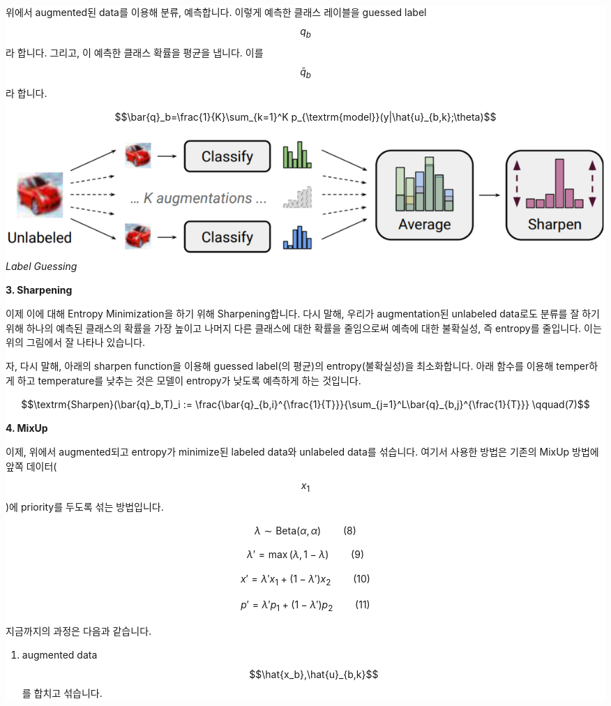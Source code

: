 위에서 augmented된 data를 이용해 분류, 예측합니다. 이렇게 예측한 클래스 레이블을 guessed label $$q_b$$라 합니다. 그리고, 이 예측한 클래스 확률을 평균을 냅니다. 이를 $$\bar{q}_b$$라 합니다.



$$\bar{q}_b=\frac{1}{K}\sum_{k=1}^K p_{\textrm{model}}(y|\hat{u}_{b,k};\theta)$$

![MixMatch1](/assets/img/posts/2021-01-08-Semi-Supervised-Learning-and-MixMatch/MixMatch-labelguessing.png)*Label Guessing*

**3. Sharpening**

이제 이에 대해 Entropy Minimization을 하기 위해 Sharpening합니다. 다시 말해, 우리가 augmentation된 unlabeled data로도 분류를 잘 하기 위해 하나의 예측된 클래스의 확률을 가장 높이고 나머지 다른 클래스에 대한 확률을 줄임으로써 예측에 대한 불확실성, 즉 entropy를 줄입니다. 이는 위의 그림에서 잘 나타나 있습니다.



자, 다시 말해, 아래의 sharpen function을 이용해 guessed label(의 평균)의 entropy(불확실성)을 최소화합니다. 아래 함수를 이용해 temper하게 하고 temperature를 낮추는 것은 모델이 entropy가 낮도록 예측하게 하는 것입니다.



$$\textrm{Sharpen}(\bar{q}_b,T)_i := \frac{\bar{q}_{b,i}^{\frac{1}{T}}}{\sum_{j=1}^L\bar{q}_{b,j}^{\frac{1}{T}}} \qquad(7)$$



**4. MixUp**

이제, 위에서 augmented되고 entropy가 minimize된 labeled data와 unlabeled data를 섞습니다. 여기서 사용한 방법은 기존의 MixUp 방법에 앞쪽 데이터($$x_1$$)에 priority를 두도록 섞는 방법입니다.

$$
   \lambda \sim \mathrm{Beta}(\alpha,\alpha) \qquad(8)
$$

$$
   \lambda' = \max(\lambda,1-\lambda) \qquad(9)
$$

$$
   x' = \lambda'x_1 + (1-\lambda')x_2 \qquad(10)
$$


$$
p' = \lambda'p_1 + (1-\lambda')p_2 \qquad(11)
$$

지금까지의 과정은 다음과 같습니다.

1. augmented data $$\hat{x_b},\hat{u}_{b,k}$$를 합치고 섞습니다.
